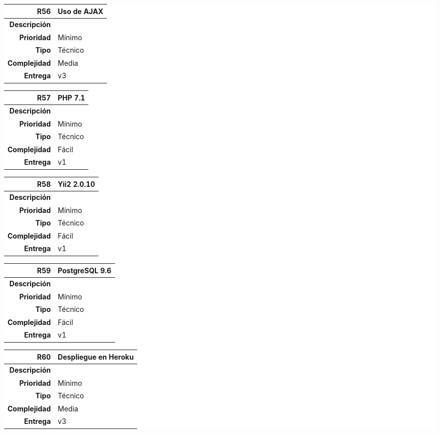 
| **R56**     | **Uso de AJAX**           |
| --------------: | :------------------- |
| **Descripción** |              |
| **Prioridad**   | Mínimo           |
| **Tipo**        | Técnico                |
| **Complejidad** | Media         |
| **Entrega**     | v3             |


| **R57**     | **PHP 7.1**           |
| --------------: | :------------------- |
| **Descripción** |              |
| **Prioridad**   | Mínimo           |
| **Tipo**        | Técnico                |
| **Complejidad** | Fácil         |
| **Entrega**     | v1             |


| **R58**     | **Yii2 2.0.10**           |
| --------------: | :------------------- |
| **Descripción** |              |
| **Prioridad**   | Mínimo           |
| **Tipo**        | Técnico                |
| **Complejidad** | Fácil         |
| **Entrega**     | v1             |


| **R59**     | **PostgreSQL 9.6**           |
| --------------: | :------------------- |
| **Descripción** |              |
| **Prioridad**   | Mínimo           |
| **Tipo**        | Técnico                |
| **Complejidad** | Fácil         |
| **Entrega**     | v1             |


| **R60**     | **Despliegue en Heroku**           |
| --------------: | :------------------- |
| **Descripción** |              |
| **Prioridad**   | Mínimo           |
| **Tipo**        | Técnico                |
| **Complejidad** | Media         |
| **Entrega**     | v3             |
